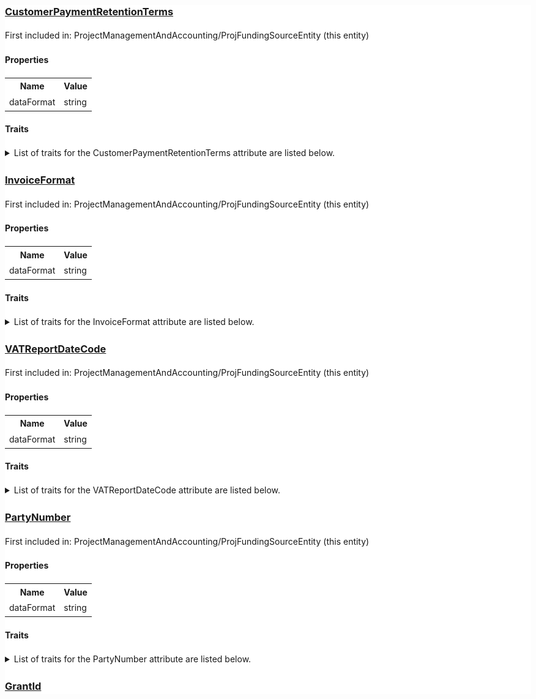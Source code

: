 ### <a href=#CustomerPaymentRetentionTerms name="CustomerPaymentRetentionTerms">CustomerPaymentRetentionTerms</a>

First included in: ProjectManagementAndAccounting/ProjFundingSourceEntity (this entity)  

#### Properties

<table><tr><th>Name</th><th>Value</th></tr><tr><td>dataFormat</td><td>string</td></tr></table>

#### Traits

<details><summary>List of traits for the CustomerPaymentRetentionTerms attribute are listed below.</summary></details>

### <a href=#InvoiceFormat name="InvoiceFormat">InvoiceFormat</a>

First included in: ProjectManagementAndAccounting/ProjFundingSourceEntity (this entity)  

#### Properties

<table><tr><th>Name</th><th>Value</th></tr><tr><td>dataFormat</td><td>string</td></tr></table>

#### Traits

<details><summary>List of traits for the InvoiceFormat attribute are listed below.</summary></details>

### <a href=#VATReportDateCode name="VATReportDateCode">VATReportDateCode</a>

First included in: ProjectManagementAndAccounting/ProjFundingSourceEntity (this entity)  

#### Properties

<table><tr><th>Name</th><th>Value</th></tr><tr><td>dataFormat</td><td>string</td></tr></table>

#### Traits

<details><summary>List of traits for the VATReportDateCode attribute are listed below.</summary></details>

### <a href=#PartyNumber name="PartyNumber">PartyNumber</a>

First included in: ProjectManagementAndAccounting/ProjFundingSourceEntity (this entity)  

#### Properties

<table><tr><th>Name</th><th>Value</th></tr><tr><td>dataFormat</td><td>string</td></tr></table>

#### Traits

<details><summary>List of traits for the PartyNumber attribute are listed below.</summary></details>

### <a href=#GrantId name="GrantId">GrantId</a>
